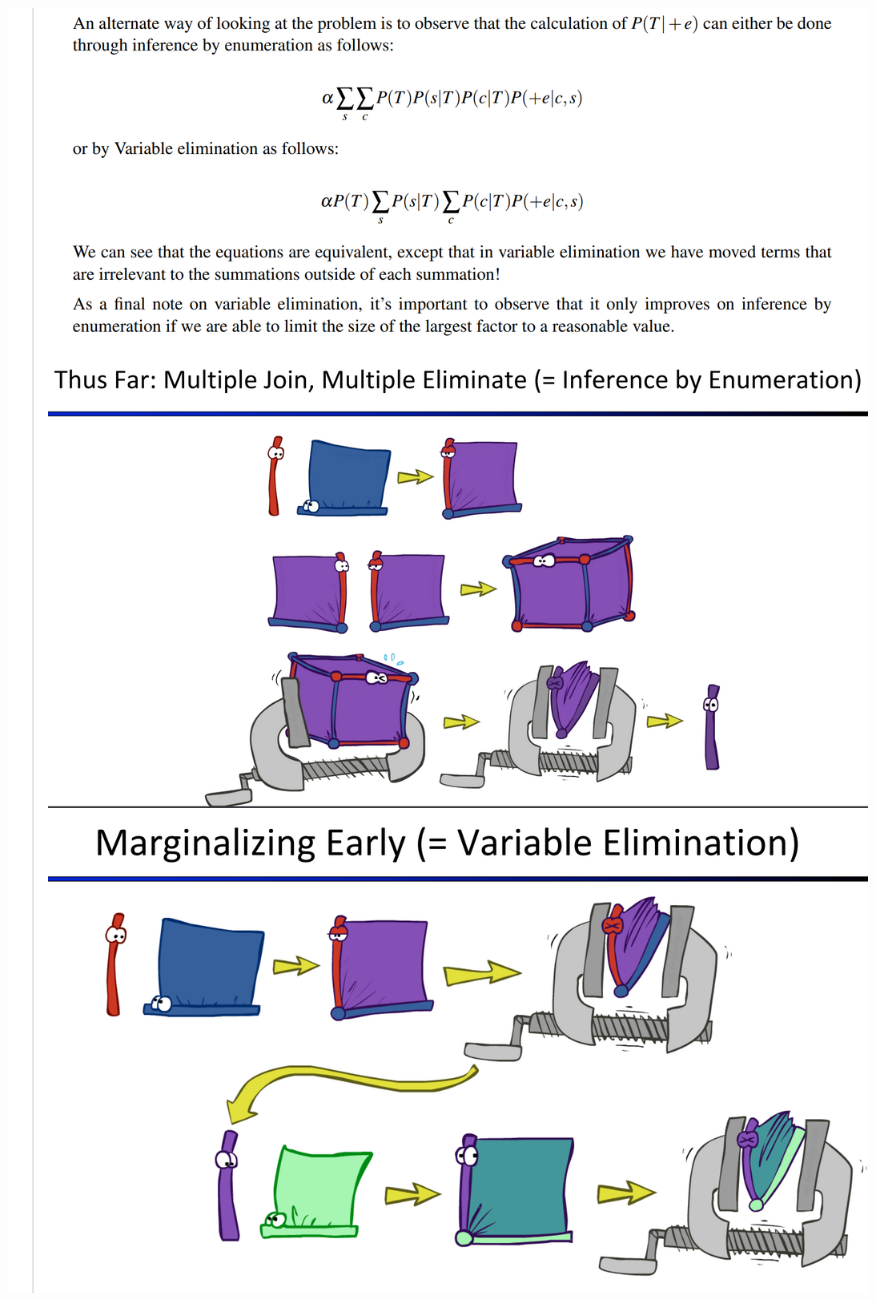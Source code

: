 > ![](1_Bayes_Networks.assets/image-20240303112754178.png)![](1_Bayes_Networks.assets/image-20240303113258138.png)![](1_Bayes_Networks.assets/image-20240303113302706.png)
